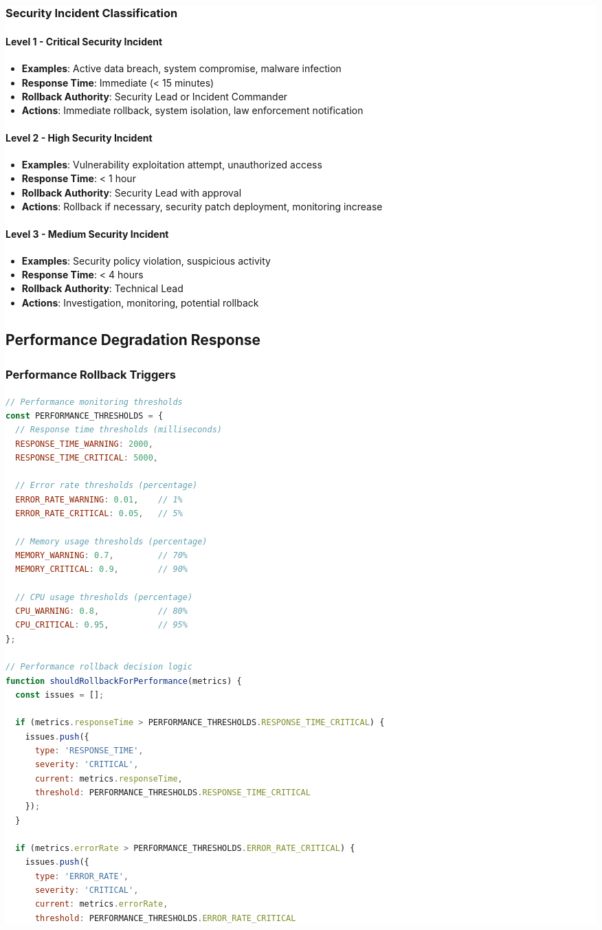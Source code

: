 ### Security Incident Classification

#### Level 1 - Critical Security Incident
- **Examples**: Active data breach, system compromise, malware infection
- **Response Time**: Immediate (< 15 minutes)
- **Rollback Authority**: Security Lead or Incident Commander
- **Actions**: Immediate rollback, system isolation, law enforcement notification

#### Level 2 - High Security Incident
- **Examples**: Vulnerability exploitation attempt, unauthorized access
- **Response Time**: < 1 hour
- **Rollback Authority**: Security Lead with approval
- **Actions**: Rollback if necessary, security patch deployment, monitoring increase

#### Level 3 - Medium Security Incident
- **Examples**: Security policy violation, suspicious activity
- **Response Time**: < 4 hours
- **Rollback Authority**: Technical Lead
- **Actions**: Investigation, monitoring, potential rollback

## Performance Degradation Response

### Performance Rollback Triggers

```javascript
// Performance monitoring thresholds
const PERFORMANCE_THRESHOLDS = {
  // Response time thresholds (milliseconds)
  RESPONSE_TIME_WARNING: 2000,
  RESPONSE_TIME_CRITICAL: 5000,
  
  // Error rate thresholds (percentage)
  ERROR_RATE_WARNING: 0.01,    // 1%
  ERROR_RATE_CRITICAL: 0.05,   // 5%
  
  // Memory usage thresholds (percentage)
  MEMORY_WARNING: 0.7,         // 70%
  MEMORY_CRITICAL: 0.9,        // 90%
  
  // CPU usage thresholds (percentage)
  CPU_WARNING: 0.8,            // 80%
  CPU_CRITICAL: 0.95,          // 95%
};

// Performance rollback decision logic
function shouldRollbackForPerformance(metrics) {
  const issues = [];
  
  if (metrics.responseTime > PERFORMANCE_THRESHOLDS.RESPONSE_TIME_CRITICAL) {
    issues.push({
      type: 'RESPONSE_TIME',
      severity: 'CRITICAL',
      current: metrics.responseTime,
      threshold: PERFORMANCE_THRESHOLDS.RESPONSE_TIME_CRITICAL
    });
  }
  
  if (metrics.errorRate > PERFORMANCE_THRESHOLDS.ERROR_RATE_CRITICAL) {
    issues.push({
      type: 'ERROR_RATE',
      severity: 'CRITICAL',
      current: metrics.errorRate,
      threshold: PERFORMANCE_THRESHOLDS.ERROR_RATE_CRITICAL
```